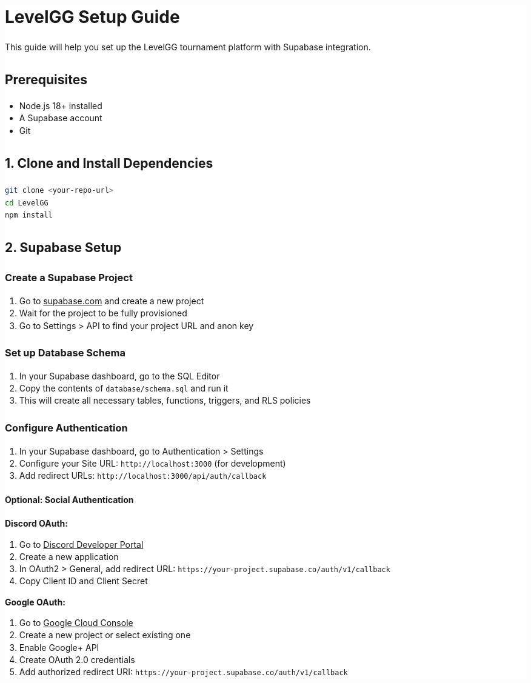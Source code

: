 # LevelGG Setup Guide

This guide will help you set up the LevelGG tournament platform with Supabase integration.

## Prerequisites

- Node.js 18+ installed
- A Supabase account
- Git

## 1. Clone and Install Dependencies

```bash
git clone <your-repo-url>
cd LevelGG
npm install
```

## 2. Supabase Setup

### Create a Supabase Project

1. Go to [supabase.com](https://supabase.com) and create a new project
2. Wait for the project to be fully provisioned
3. Go to Settings > API to find your project URL and anon key

### Set up Database Schema

1. In your Supabase dashboard, go to the SQL Editor
2. Copy the contents of `database/schema.sql` and run it
3. This will create all necessary tables, functions, triggers, and RLS policies

### Configure Authentication

1. In your Supabase dashboard, go to Authentication > Settings
2. Configure your Site URL: `http://localhost:3000` (for development)
3. Add redirect URLs: `http://localhost:3000/api/auth/callback`

#### Optional: Social Authentication

**Discord OAuth:**
1. Go to [Discord Developer Portal](https://discord.com/developers/applications)
2. Create a new application
3. In OAuth2 > General, add redirect URL: `https://your-project.supabase.co/auth/v1/callback`
4. Copy Client ID and Client Secret

**Google OAuth:**
1. Go to [Google Cloud Console](https://console.cloud.google.com/)
2. Create a new project or select existing one
3. Enable Google+ API
4. Create OAuth 2.0 credentials
5. Add authorized redirect URI: `https://your-project.supabase.co/auth/v1/callback`
